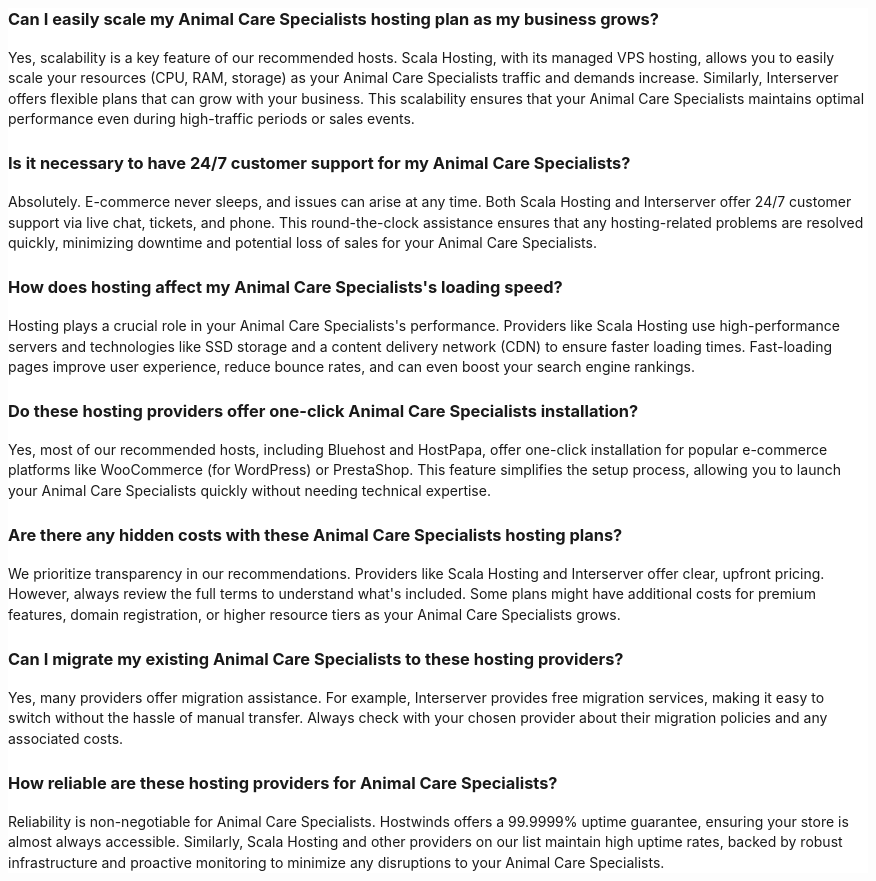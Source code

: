 ### Can I easily scale my Animal Care Specialists hosting plan as my business grows? 
Yes, scalability is a key feature of our recommended hosts. Scala Hosting, with its managed VPS hosting, allows you to easily scale your resources (CPU, RAM, storage) as your Animal Care Specialists traffic and demands increase. Similarly, Interserver offers flexible plans that can grow with your business. This scalability ensures that your Animal Care Specialists maintains optimal performance even during high-traffic periods or sales events.

### Is it necessary to have 24/7 customer support for my Animal Care Specialists? 
Absolutely. E-commerce never sleeps, and issues can arise at any time. Both Scala Hosting and Interserver offer 24/7 customer support via live chat, tickets, and phone. This round-the-clock assistance ensures that any hosting-related problems are resolved quickly, minimizing downtime and potential loss of sales for your Animal Care Specialists.

### How does hosting affect my Animal Care Specialists's loading speed? 
Hosting plays a crucial role in your Animal Care Specialists's performance. Providers like Scala Hosting use high-performance servers and technologies like SSD storage and a content delivery network (CDN) to ensure faster loading times. Fast-loading pages improve user experience, reduce bounce rates, and can even boost your search engine rankings.

### Do these hosting providers offer one-click Animal Care Specialists installation? 
Yes, most of our recommended hosts, including Bluehost and HostPapa, offer one-click installation for popular e-commerce platforms like WooCommerce (for WordPress) or PrestaShop. This feature simplifies the setup process, allowing you to launch your Animal Care Specialists quickly without needing technical expertise.

### Are there any hidden costs with these Animal Care Specialists hosting plans? 
We prioritize transparency in our recommendations. Providers like Scala Hosting and Interserver offer clear, upfront pricing. However, always review the full terms to understand what's included. Some plans might have additional costs for premium features, domain registration, or higher resource tiers as your Animal Care Specialists grows.

### Can I migrate my existing Animal Care Specialists to these hosting providers? 
Yes, many providers offer migration assistance. For example, Interserver provides free migration services, making it easy to switch without the hassle of manual transfer. Always check with your chosen provider about their migration policies and any associated costs.

### How reliable are these hosting providers for Animal Care Specialists? 
Reliability is non-negotiable for Animal Care Specialists. Hostwinds offers a 99.9999% uptime guarantee, ensuring your store is almost always accessible. Similarly, Scala Hosting and other providers on our list maintain high uptime rates, backed by robust infrastructure and proactive monitoring to minimize any disruptions to your Animal Care Specialists.
